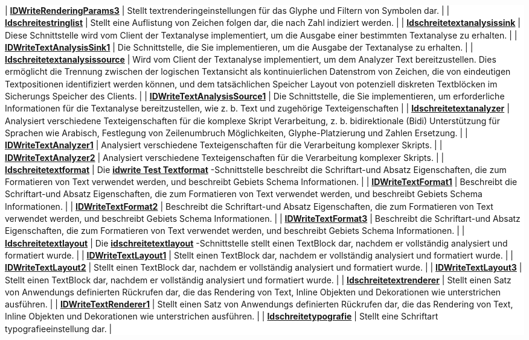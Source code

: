 | [**IDWriteRenderingParams3**](/windows/win32/api/dwrite_3/nn-dwrite_3-idwriterenderingparams3) | Stellt textrenderingeinstellungen für das Glyphe und Filtern von Symbolen dar. |
| [**Idschreitestringlist**](/windows/win32/api/dwrite_3/nn-dwrite_3-idwritestringlist) | Stellt eine Auflistung von Zeichen folgen dar, die nach Zahl indiziert werden. |
| [**Idschreitetextanalysissink**](/windows/win32/api/dwrite/nn-dwrite-idwritetextanalysissink) | Diese Schnittstelle wird vom Client der Textanalyse implementiert, um die Ausgabe einer bestimmten Textanalyse zu erhalten.  |
| [**IDWriteTextAnalysisSink1**](/windows/win32/api/dwrite_1/nn-dwrite_1-idwritetextanalysissink1) | Die Schnittstelle, die Sie implementieren, um die Ausgabe der Textanalyse zu erhalten. |
| [**Idschreitetextanalysissource**](/windows/win32/api/dwrite/nn-dwrite-idwritetextanalysissource) | Wird vom Client der Textanalyse implementiert, um dem Analyzer Text bereitzustellen. Dies ermöglicht die Trennung zwischen der logischen Textansicht als kontinuierlichen Datenstrom von Zeichen, die von eindeutigen Textpositionen identifiziert werden können, und dem tatsächlichen Speicher Layout von potenziell diskreten Textblöcken im Sicherungs Speicher des Clients.  |
| [**IDWriteTextAnalysisSource1**](/windows/win32/api/dwrite_1/nn-dwrite_1-idwritetextanalysissource1) | Die Schnittstelle, die Sie implementieren, um erforderliche Informationen für die Textanalyse bereitzustellen, wie z. b. Text und zugehörige Texteigenschaften |
| [**Idschreitetextanalyzer**](/windows/win32/api/dwrite/nn-dwrite-idwritetextanalyzer) | Analysiert verschiedene Texteigenschaften für die komplexe Skript Verarbeitung, z. b. bidirektionale (Bidi) Unterstützung für Sprachen wie Arabisch, Festlegung von Zeilenumbruch Möglichkeiten, Glyphe-Platzierung und Zahlen Ersetzung. |
| [**IDWriteTextAnalyzer1**](/windows/win32/api/dwrite_1/nn-dwrite_1-idwritetextanalyzer1) | Analysiert verschiedene Texteigenschaften für die Verarbeitung komplexer Skripts. |
| [**IDWriteTextAnalyzer2**](idwritetextanalyzer2.md) | Analysiert verschiedene Texteigenschaften für die Verarbeitung komplexer Skripts. |
| [**Idschreitetextformat**](/windows/win32/api/dwrite/nn-dwrite-idwritetextformat) | Die [**idwrite Test Textformat**](/windows/win32/api/dwrite/nn-dwrite-idwritetextformat) -Schnittstelle beschreibt die Schriftart-und Absatz Eigenschaften, die zum Formatieren von Text verwendet werden, und beschreibt Gebiets Schema Informationen.  |
| [**IDWriteTextFormat1**](idwritetextformat1.md) | Beschreibt die Schriftart-und Absatz Eigenschaften, die zum Formatieren von Text verwendet werden, und beschreibt Gebiets Schema Informationen.  |
| [**IDWriteTextFormat2**](idwritetextformat2.md) | Beschreibt die Schriftart-und Absatz Eigenschaften, die zum Formatieren von Text verwendet werden, und beschreibt Gebiets Schema Informationen.  |
| [**IDWriteTextFormat3**](/windows/win32/api/dwrite_3/nn-dwrite_3-idwritetextformat3) | Beschreibt die Schriftart-und Absatz Eigenschaften, die zum Formatieren von Text verwendet werden, und beschreibt Gebiets Schema Informationen. |
| [**Idschreitetextlayout**](/windows/win32/api/dwrite/nn-dwrite-idwritetextlayout) | Die [**idschreitetextlayout**](/windows/win32/api/dwrite/nn-dwrite-idwritetextlayout) -Schnittstelle stellt einen TextBlock dar, nachdem er vollständig analysiert und formatiert wurde. |
| [**IDWriteTextLayout1**](/windows/win32/api/dwrite_1/nn-dwrite_1-idwritetextlayout1) | Stellt einen TextBlock dar, nachdem er vollständig analysiert und formatiert wurde. |
| [**IDWriteTextLayout2**](idwritetextlayout2.md) | Stellt einen TextBlock dar, nachdem er vollständig analysiert und formatiert wurde. |
| [**IDWriteTextLayout3**](idwritetextlayout3.md) | Stellt einen TextBlock dar, nachdem er vollständig analysiert und formatiert wurde.  |
| [**Idschreitetextrenderer**](/windows/win32/api/dwrite/nn-dwrite-idwritetextrenderer) | Stellt einen Satz von Anwendungs definierten Rückrufen dar, die das Rendering von Text, Inline Objekten und Dekorationen wie unterstrichen ausführen. |
| [**IDWriteTextRenderer1**](/windows/win32/api/dwrite_2/nn-dwrite_2-idwritetextrenderer1) | Stellt einen Satz von Anwendungs definierten Rückrufen dar, die das Rendering von Text, Inline Objekten und Dekorationen wie unterstrichen ausführen.  |
| [**Idschreitetypografie**](/windows/win32/api/dwrite/nn-dwrite-idwritetypography) | Stellt eine Schriftart typografieeinstellung dar. |